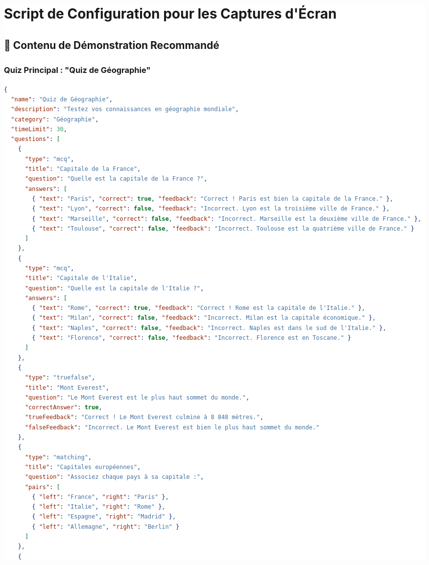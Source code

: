 # Script de Configuration pour les Captures d'Écran

## 🎯 Contenu de Démonstration Recommandé

### Quiz Principal : "Quiz de Géographie"
```json
{
  "name": "Quiz de Géographie",
  "description": "Testez vos connaissances en géographie mondiale",
  "category": "Géographie",
  "timeLimit": 30,
  "questions": [
    {
      "type": "mcq",
      "title": "Capitale de la France",
      "question": "Quelle est la capitale de la France ?",
      "answers": [
        { "text": "Paris", "correct": true, "feedback": "Correct ! Paris est bien la capitale de la France." },
        { "text": "Lyon", "correct": false, "feedback": "Incorrect. Lyon est la troisième ville de France." },
        { "text": "Marseille", "correct": false, "feedback": "Incorrect. Marseille est la deuxième ville de France." },
        { "text": "Toulouse", "correct": false, "feedback": "Incorrect. Toulouse est la quatrième ville de France." }
      ]
    },
    {
      "type": "mcq",
      "title": "Capitale de l'Italie",
      "question": "Quelle est la capitale de l'Italie ?",
      "answers": [
        { "text": "Rome", "correct": true, "feedback": "Correct ! Rome est la capitale de l'Italie." },
        { "text": "Milan", "correct": false, "feedback": "Incorrect. Milan est la capitale économique." },
        { "text": "Naples", "correct": false, "feedback": "Incorrect. Naples est dans le sud de l'Italie." },
        { "text": "Florence", "correct": false, "feedback": "Incorrect. Florence est en Toscane." }
      ]
    },
    {
      "type": "truefalse",
      "title": "Mont Everest",
      "question": "Le Mont Everest est le plus haut sommet du monde.",
      "correctAnswer": true,
      "trueFeedback": "Correct ! Le Mont Everest culmine à 8 848 mètres.",
      "falseFeedback": "Incorrect. Le Mont Everest est bien le plus haut sommet du monde."
    },
    {
      "type": "matching",
      "title": "Capitales européennes",
      "question": "Associez chaque pays à sa capitale :",
      "pairs": [
        { "left": "France", "right": "Paris" },
        { "left": "Italie", "right": "Rome" },
        { "left": "Espagne", "right": "Madrid" },
        { "left": "Allemagne", "right": "Berlin" }
      ]
    },
    {
```